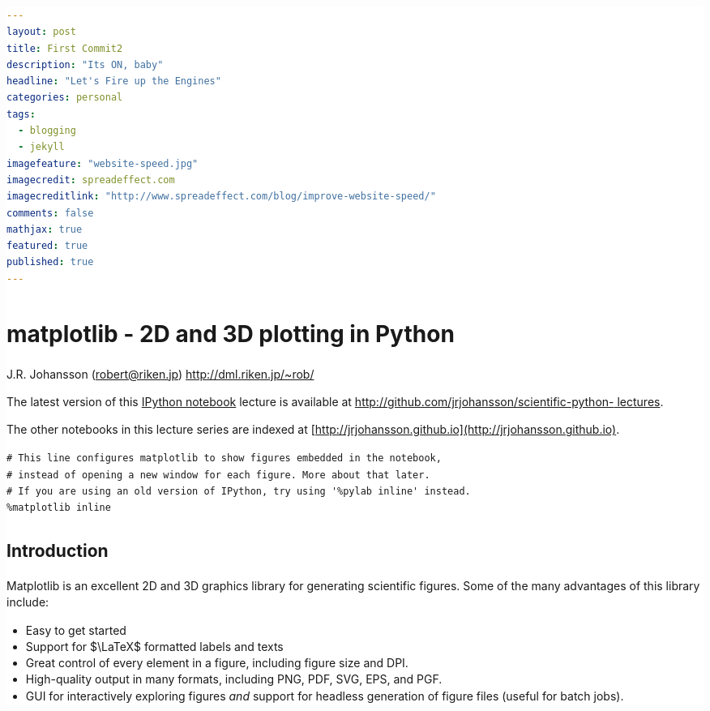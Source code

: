 ```yaml
---
layout: post
title: First Commit2
description: "Its ON, baby"
headline: "Let's Fire up the Engines"
categories: personal
tags:
  - blogging
  - jekyll
imagefeature: "website-speed.jpg"
imagecredit: spreadeffect.com
imagecreditlink: "http://www.spreadeffect.com/blog/improve-website-speed/"
comments: false
mathjax: true
featured: true
published: true
---
```


# matplotlib - 2D and 3D plotting in Python

J.R. Johansson (robert@riken.jp) http://dml.riken.jp/~rob/

The latest version of this [IPython notebook](http://ipython.org/notebook.html)
lecture is available at [http://github.com/jrjohansson/scientific-python-
lectures](http://github.com/jrjohansson/scientific-python-lectures).

The other notebooks in this lecture series are indexed at
[http://jrjohansson.github.io](http://jrjohansson.github.io).


    # This line configures matplotlib to show figures embedded in the notebook,
    # instead of opening a new window for each figure. More about that later.
    # If you are using an old version of IPython, try using '%pylab inline' instead.
    %matplotlib inline

## Introduction

Matplotlib is an excellent 2D and 3D graphics library for generating scientific
figures. Some of the many advantages of this library include:

* Easy to get started
* Support for $\LaTeX$ formatted labels and texts
* Great control of every element in a figure, including figure size and DPI.
* High-quality output in many formats, including PNG, PDF, SVG, EPS, and PGF.
* GUI for interactively exploring figures *and* support for headless generation
of figure files (useful for batch jobs).
